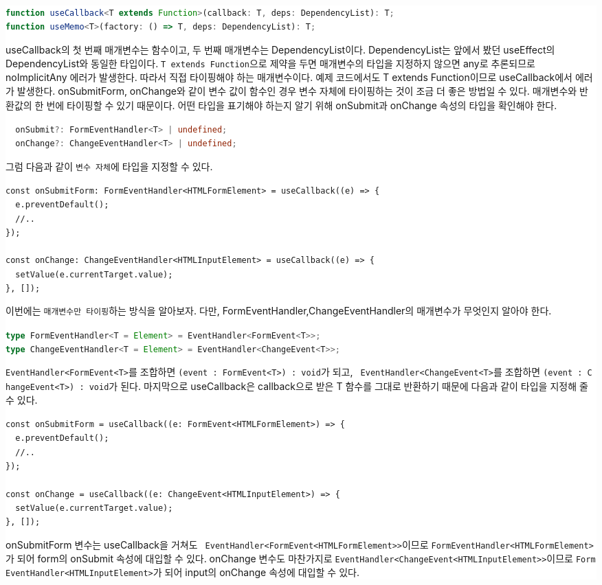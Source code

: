 ```ts
function useCallback<T extends Function>(callback: T, deps: DependencyList): T;
function useMemo<T>(factory: () => T, deps: DependencyList): T;
```

useCallback의 첫 번째 매개변수는 함수이고, 두 번째 매개변수는 DependencyList이다.
DependencyList는 앞에서 봤던 useEffect의 DependencyList와 동일한 타입이다.
`T extends Function`으로 제약을 두면 매개변수의 타입을 지정하지 않으면 any로 추론되므로 noImplicitAny 에러가 발생한다. 따라서 직접 타이핑해야 하는 매개변수이다.
예제 코드에서도 T extends Function이므로 useCallback에서 에러가 발생한다.
onSubmitForm, onChange와 같이 변수 값이 함수인 경우 변수 자체에 타이핑하는 것이 조금 더 좋은 방법일 수 있다. 매개변수와 반환값의 한 번에 타이핑할 수 있기 때문이다.
어떤 타입을 표기해야 하는지 알기 위해 onSubmit과 onChange 속성의 타입을 확인해야 한다.

```ts
  onSubmit?: FormEventHandler<T> | undefined;
  onChange?: ChangeEventHandler<T> | undefined;
```

그럼 다음과 같이 `변수 자체`에 타입을 지정할 수 있다.

```tsx
const onSubmitForm: FormEventHandler<HTMLFormElement> = useCallback((e) => {
  e.preventDefault();
  //..
});

const onChange: ChangeEventHandler<HTMLInputElement> = useCallback((e) => {
  setValue(e.currentTarget.value);
}, []);
```

이번에는 `매개변수만 타이핑`하는 방식을 알아보자.
다만, FormEventHandler,ChangeEventHandler의 매개변수가 무엇인지 알아야 한다.

```ts
type FormEventHandler<T = Element> = EventHandler<FormEvent<T>>;
type ChangeEventHandler<T = Element> = EventHandler<ChangeEvent<T>>;
```

`EventHandler<FormEvent<T>`를 조합하면 `(event : FormEvent<T>) : void`가 되고, ` EventHandler<ChangeEvent<T>`를 조합하면 `(event : ChangeEvent<T>) : void`가 된다.
마지막으로 useCallback은 callback으로 받은 T 함수를 그대로 반환하기 때문에 다음과 같이 타입을 지정해 줄 수 있다.

```tsx
const onSubmitForm = useCallback((e: FormEvent<HTMLFormElement>) => {
  e.preventDefault();
  //..
});

const onChange = useCallback((e: ChangeEvent<HTMLInputElement>) => {
  setValue(e.currentTarget.value);
}, []);
```

onSubmitForm 변수는 useCallback을 거쳐도 ` EventHandler<FormEvent<HTMLFormElement>>`이므로 `FormEventHandler<HTMLFormElement>`가 되어 form의 onSubmit 속성에 대입할 수 있다. onChange 변수도 마찬가지로 `EventHandler<ChangeEvent<HTMLInputElement>>`이므로 `FormEventHandler<HTMLInputElement>`가 되어 input의 onChange 속성에 대입할 수 있다.
